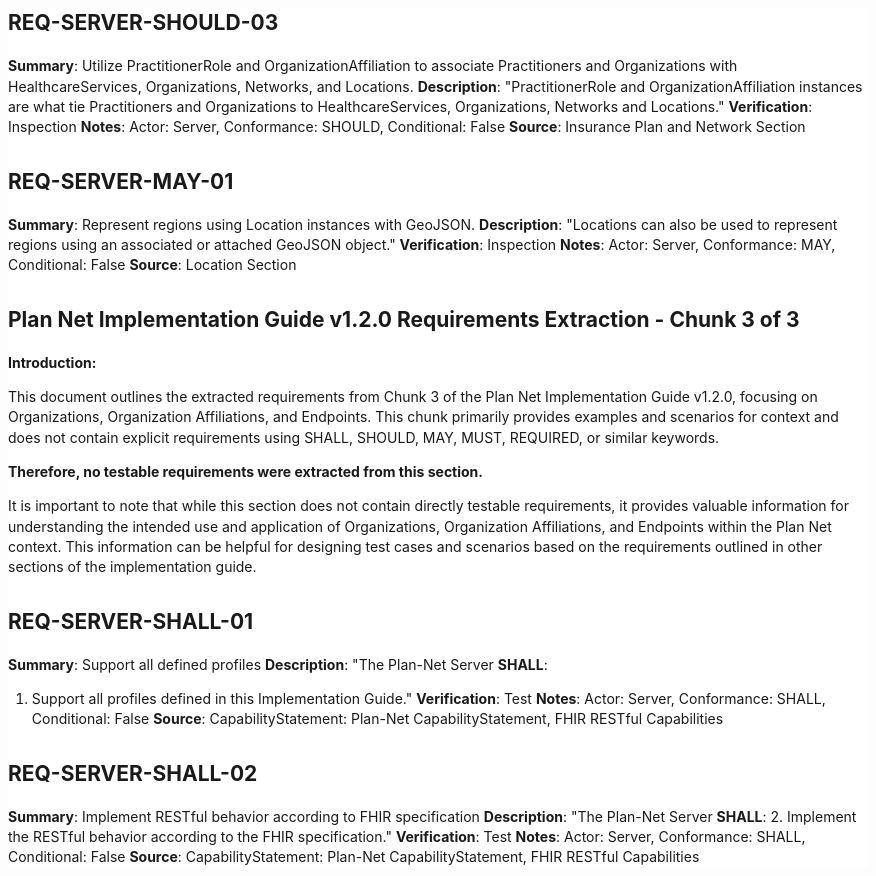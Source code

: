 ## REQ-SERVER-SHOULD-03

**Summary**: Utilize PractitionerRole and OrganizationAffiliation to associate Practitioners and Organizations with HealthcareServices, Organizations, Networks, and Locations.
**Description**: "PractitionerRole and OrganizationAffiliation instances are what tie Practitioners and Organizations to HealthcareServices, Organizations, Networks and Locations."
**Verification**: Inspection
**Notes**: Actor: Server, Conformance: SHOULD, Conditional: False
**Source**: Insurance Plan and Network Section

## REQ-SERVER-MAY-01

**Summary**: Represent regions using Location instances with GeoJSON.
**Description**: "Locations can also be used to represent regions using an associated or attached GeoJSON object."
**Verification**: Inspection
**Notes**: Actor: Server, Conformance: MAY, Conditional: False
**Source**: Location Section 
## Plan Net Implementation Guide v1.2.0 Requirements Extraction - Chunk 3 of 3

**Introduction:**

This document outlines the extracted requirements from Chunk 3 of the Plan Net Implementation Guide v1.2.0, focusing on Organizations, Organization Affiliations, and Endpoints. This chunk primarily provides examples and scenarios for context and does not contain explicit requirements using SHALL, SHOULD, MAY, MUST, REQUIRED, or similar keywords. 

**Therefore, no testable requirements were extracted from this section.**

It is important to note that while this section does not contain directly testable requirements, it provides valuable information for understanding the intended use and application of Organizations, Organization Affiliations, and Endpoints within the Plan Net context. This information can be helpful for designing test cases and scenarios based on the requirements outlined in other sections of the implementation guide. 
## REQ-SERVER-SHALL-01

**Summary**: Support all defined profiles
**Description**: "The Plan-Net Server **SHALL**: 
1. Support all profiles defined in this Implementation Guide."
**Verification**: Test
**Notes**: Actor: Server, Conformance: SHALL, Conditional: False
**Source**: CapabilityStatement: Plan-Net CapabilityStatement, FHIR RESTful Capabilities

## REQ-SERVER-SHALL-02

**Summary**: Implement RESTful behavior according to FHIR specification
**Description**: "The Plan-Net Server **SHALL**: 
2. Implement the RESTful behavior according to the FHIR specification."
**Verification**: Test
**Notes**: Actor: Server, Conformance: SHALL, Conditional: False
**Source**: CapabilityStatement: Plan-Net CapabilityStatement, FHIR RESTful Capabilities
